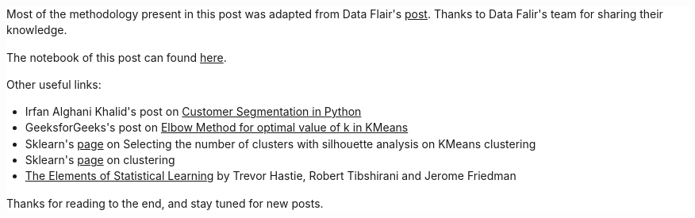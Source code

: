 Most of the methodology present in this post was adapted from Data Flair's [post](https://data-flair.training/blogs/data-science-projects-code/). Thanks to Data Falir's team for sharing their knowledge.

The notebook of this post can found [here](https://github.com/TheCamilovisk/DSNotebooks/blob/main/CustomerSegmentation/CustomerSegmentation.ipynb).

Other useful links:
- Irfan Alghani Khalid's post on [Customer Segmentation in Python](https://towardsdatascience.com/customer-segmentation-in-python-9c15acf6f945)
- GeeksforGeeks's post on [Elbow Method for optimal value of k in KMeans](https://www.geeksforgeeks.org/elbow-method-for-optimal-value-of-k-in-kmeans/)
- Sklearn's [page](https://scikit-learn.org/stable/auto_examples/cluster/plot_kmeans_silhouette_analysis.html) on Selecting the number of clusters with silhouette analysis on KMeans clustering
- Sklearn's [page](https://scikit-learn.org/stable/modules/clustering.html) on clustering
- [The Elements of Statistical Learning](https://web.stanford.edu/~hastie/ElemStatLearn/) by Trevor Hastie, Robert Tibshirani and Jerome Friedman

Thanks for reading to the end, and stay tuned for new posts.
